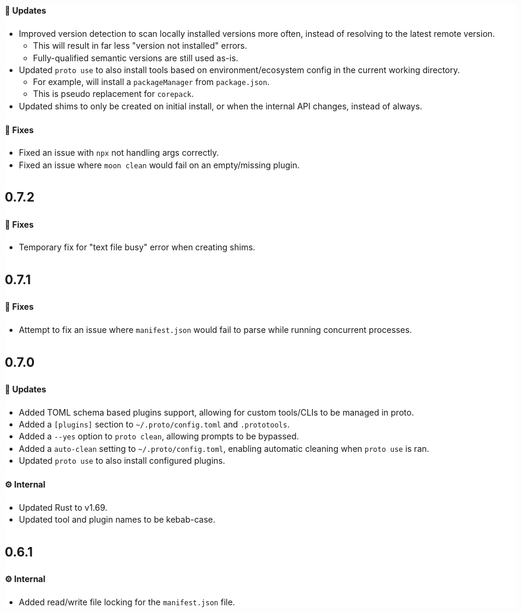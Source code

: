 #### 🚀 Updates

- Improved version detection to scan locally installed versions more often, instead of resolving to the latest remote version.
  - This will result in far less "version not installed" errors.
  - Fully-qualified semantic versions are still used as-is.
- Updated `proto use` to also install tools based on environment/ecosystem config in the current working directory.
  - For example, will install a `packageManager` from `package.json`.
  - This is pseudo replacement for `corepack`.
- Updated shims to only be created on initial install, or when the internal API changes, instead of always.

#### 🐞 Fixes

- Fixed an issue with `npx` not handling args correctly.
- Fixed an issue where `moon clean` would fail on an empty/missing plugin.

## 0.7.2

#### 🐞 Fixes

- Temporary fix for "text file busy" error when creating shims.

## 0.7.1

#### 🐞 Fixes

- Attempt to fix an issue where `manifest.json` would fail to parse while running concurrent processes.

## 0.7.0

#### 🚀 Updates

- Added TOML schema based plugins support, allowing for custom tools/CLIs to be managed in proto.
- Added a `[plugins]` section to `~/.proto/config.toml` and `.prototools`.
- Added a `--yes` option to `proto clean`, allowing prompts to be bypassed.
- Added a `auto-clean` setting to `~/.proto/config.toml`, enabling automatic cleaning when `proto use` is ran.
- Updated `proto use` to also install configured plugins.

#### ⚙️ Internal

- Updated Rust to v1.69.
- Updated tool and plugin names to be kebab-case.

## 0.6.1

#### ⚙️ Internal

- Added read/write file locking for the `manifest.json` file.
